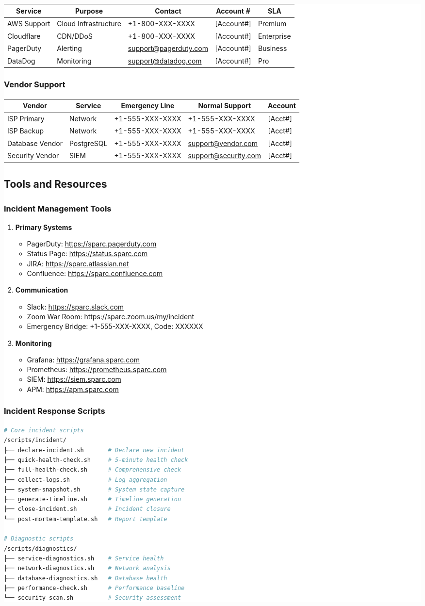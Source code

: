 | Service | Purpose | Contact | Account # | SLA |
|---------|---------|---------|-----------|-----|
| AWS Support | Cloud Infrastructure | +1-800-XXX-XXXX | [Account#] | Premium |
| Cloudflare | CDN/DDoS | +1-800-XXX-XXXX | [Account#] | Enterprise |
| PagerDuty | Alerting | support@pagerduty.com | [Account#] | Business |
| DataDog | Monitoring | support@datadog.com | [Account#] | Pro |

### Vendor Support

| Vendor | Service | Emergency Line | Normal Support | Account |
|--------|---------|----------------|----------------|---------|
| ISP Primary | Network | +1-555-XXX-XXXX | +1-555-XXX-XXXX | [Acct#] |
| ISP Backup | Network | +1-555-XXX-XXXX | +1-555-XXX-XXXX | [Acct#] |
| Database Vendor | PostgreSQL | +1-555-XXX-XXXX | support@vendor.com | [Acct#] |
| Security Vendor | SIEM | +1-555-XXX-XXXX | support@security.com | [Acct#] |

## Tools and Resources

### Incident Management Tools

1. **Primary Systems**
   - PagerDuty: https://sparc.pagerduty.com
   - Status Page: https://status.sparc.com
   - JIRA: https://sparc.atlassian.net
   - Confluence: https://sparc.confluence.com

2. **Communication**
   - Slack: https://sparc.slack.com
   - Zoom War Room: https://sparc.zoom.us/my/incident
   - Emergency Bridge: +1-555-XXX-XXXX, Code: XXXXXX

3. **Monitoring**
   - Grafana: https://grafana.sparc.com
   - Prometheus: https://prometheus.sparc.com
   - SIEM: https://siem.sparc.com
   - APM: https://apm.sparc.com

### Incident Response Scripts

```bash
# Core incident scripts
/scripts/incident/
├── declare-incident.sh       # Declare new incident
├── quick-health-check.sh     # 5-minute health check
├── full-health-check.sh      # Comprehensive check
├── collect-logs.sh           # Log aggregation
├── system-snapshot.sh        # System state capture
├── generate-timeline.sh      # Timeline generation
├── close-incident.sh         # Incident closure
└── post-mortem-template.sh   # Report template

# Diagnostic scripts  
/scripts/diagnostics/
├── service-diagnostics.sh    # Service health
├── network-diagnostics.sh    # Network analysis
├── database-diagnostics.sh   # Database health
├── performance-check.sh      # Performance baseline
└── security-scan.sh          # Security assessment

```